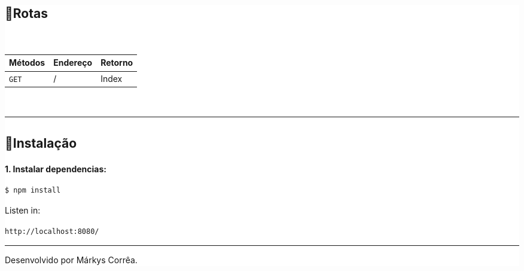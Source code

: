 
## 🔁Rotas

</br>

| Métodos  | Endereço  | Retorno |
| ------------ |---------------|-----|
| `GET`      | /        | Index  |

</br>

---

## 💾Instalação

**1. Instalar dependencias:**

```shell
$ npm install
```

Listen in: 

```
http://localhost:8080/
```

---

Desenvolvido por Márkys Corrêa.